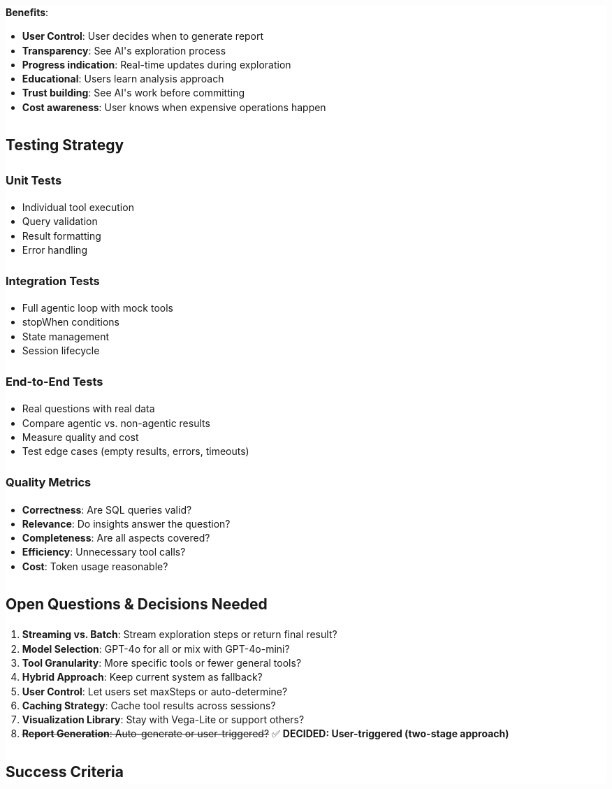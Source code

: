 **Benefits**:
- **User Control**: User decides when to generate report
- **Transparency**: See AI's exploration process
- **Progress indication**: Real-time updates during exploration
- **Educational**: Users learn analysis approach
- **Trust building**: See AI's work before committing
- **Cost awareness**: User knows when expensive operations happen

## Testing Strategy

### Unit Tests
- Individual tool execution
- Query validation
- Result formatting
- Error handling

### Integration Tests
- Full agentic loop with mock tools
- stopWhen conditions
- State management
- Session lifecycle

### End-to-End Tests
- Real questions with real data
- Compare agentic vs. non-agentic results
- Measure quality and cost
- Test edge cases (empty results, errors, timeouts)

### Quality Metrics
- **Correctness**: Are SQL queries valid?
- **Relevance**: Do insights answer the question?
- **Completeness**: Are all aspects covered?
- **Efficiency**: Unnecessary tool calls?
- **Cost**: Token usage reasonable?

## Open Questions & Decisions Needed

1. **Streaming vs. Batch**: Stream exploration steps or return final result?
2. **Model Selection**: GPT-4o for all or mix with GPT-4o-mini?
3. **Tool Granularity**: More specific tools or fewer general tools?
4. **Hybrid Approach**: Keep current system as fallback?
5. **User Control**: Let users set maxSteps or auto-determine?
6. **Caching Strategy**: Cache tool results across sessions?
7. **Visualization Library**: Stay with Vega-Lite or support others?
8. ~~**Report Generation**: Auto-generate or user-triggered?~~ ✅ **DECIDED: User-triggered (two-stage approach)**

## Success Criteria
